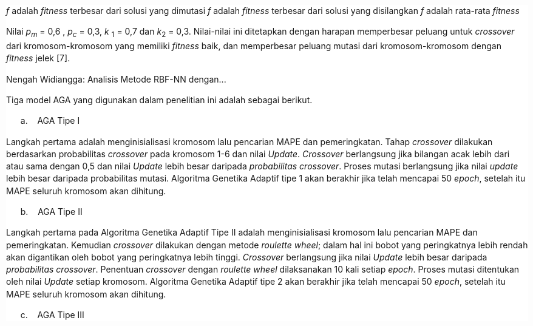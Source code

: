 <p><span class="font8" style="font-style:italic;">f</span><span class="font8"> adalah </span><span class="font8" style="font-style:italic;">fitness</span><span class="font8"> terbesar dari solusi yang dimutasi </span><span class="font8" style="font-style:italic;">f</span><span class="font8"> adalah </span><span class="font8" style="font-style:italic;">fitness</span><span class="font8"> terbesar dari solusi yang disilangkan </span><span class="font8" style="font-style:italic;">f</span><span class="font8"> adalah rata-rata </span><span class="font8" style="font-style:italic;">fitness</span></p>
<p><span class="font8">Nilai </span><span class="font8" style="font-style:italic;">p<sub>m</sub></span><span class="font8"> = 0,6 , </span><span class="font8" style="font-style:italic;">p<sub>c</sub></span><span class="font8"> = 0,3, </span><span class="font8" style="font-style:italic;">k</span><span class="font8"> <sub>1</sub> = 0,7 dan </span><span class="font8" style="font-style:italic;">k</span><span class="font8"><sub>2</sub> = 0,3. Nilai-nilai ini ditetapkan dengan harapan memperbesar peluang untuk </span><span class="font8" style="font-style:italic;">crossover</span><span class="font8"> dari kromosom-kromosom yang memiliki </span><span class="font8" style="font-style:italic;">fitness </span><span class="font8">baik, dan memperbesar peluang mutasi dari kromosom-kromosom dengan </span><span class="font8" style="font-style:italic;">fitness</span><span class="font8"> jelek [7].</span></p>
<p><span class="font8">Nengah Widiangga: Analisis Metode RBF-NN dengan...</span></p>
<p><span class="font8">Tiga model AGA yang digunakan dalam penelitian ini adalah sebagai berikut.</span></p>
<ul style="list-style:none;"><li>
<p><span class="font8">a. &nbsp;&nbsp;&nbsp;AGA Tipe I</span></p></li></ul>
<p><span class="font8">Langkah pertama adalah menginisialisasi kromosom lalu pencarian MAPE dan pemeringkatan. Tahap </span><span class="font8" style="font-style:italic;">crossover</span><span class="font8"> dilakukan berdasarkan probabilitas </span><span class="font8" style="font-style:italic;">crossover </span><span class="font8">pada kromosom 1-6 dan nilai </span><span class="font8" style="font-style:italic;">Update</span><span class="font8">. </span><span class="font8" style="font-style:italic;">Crossover </span><span class="font8">berlangsung jika bilangan acak lebih dari atau sama dengan 0,5 dan nilai </span><span class="font8" style="font-style:italic;">Update</span><span class="font8"> lebih besar daripada </span><span class="font8" style="font-style:italic;">probabilitas crossover</span><span class="font8">. Proses mutasi berlangsung jika nilai </span><span class="font8" style="font-style:italic;">update</span><span class="font8"> lebih besar daripada probabilitas mutasi. Algoritma Genetika Adaptif tipe 1 akan berakhir jika telah mencapai 50 </span><span class="font8" style="font-style:italic;">epoch</span><span class="font8">, setelah itu MAPE seluruh kromosom akan dihitung.</span></p>
<ul style="list-style:none;"><li>
<p><span class="font8">b. &nbsp;&nbsp;&nbsp;AGA Tipe II</span></p></li></ul>
<p><span class="font8">Langkah pertama pada Algoritma Genetika Adaptif Tipe II adalah menginisialisasi kromosom lalu pencarian MAPE dan pemeringkatan. Kemudian </span><span class="font8" style="font-style:italic;">crossover</span><span class="font8"> dilakukan dengan metode </span><span class="font8" style="font-style:italic;">roulette wheel</span><span class="font8">; dalam hal ini bobot yang peringkatnya lebih rendah akan digantikan oleh bobot yang peringkatnya lebih tinggi. </span><span class="font8" style="font-style:italic;">Crossover</span><span class="font8"> berlangsung jika nilai </span><span class="font8" style="font-style:italic;">Update</span><span class="font8"> lebih besar daripada </span><span class="font8" style="font-style:italic;">probabilitas crossover</span><span class="font8">. Penentuan </span><span class="font8" style="font-style:italic;">crossover</span><span class="font8"> dengan </span><span class="font8" style="font-style:italic;">roulette wheel</span><span class="font8"> dilaksanakan 10 kali setiap </span><span class="font8" style="font-style:italic;">epoch</span><span class="font8">. Proses mutasi ditentukan oleh nilai </span><span class="font8" style="font-style:italic;">Update</span><span class="font8"> setiap kromosom. Algoritma Genetika Adaptif tipe 2 akan berakhir jika telah mencapai 50 </span><span class="font8" style="font-style:italic;">epoch</span><span class="font8">, setelah itu MAPE seluruh kromosom akan dihitung.</span></p>
<ul style="list-style:none;"><li>
<p><span class="font8">c. &nbsp;&nbsp;&nbsp;AGA Tipe III</span></p></li></ul>